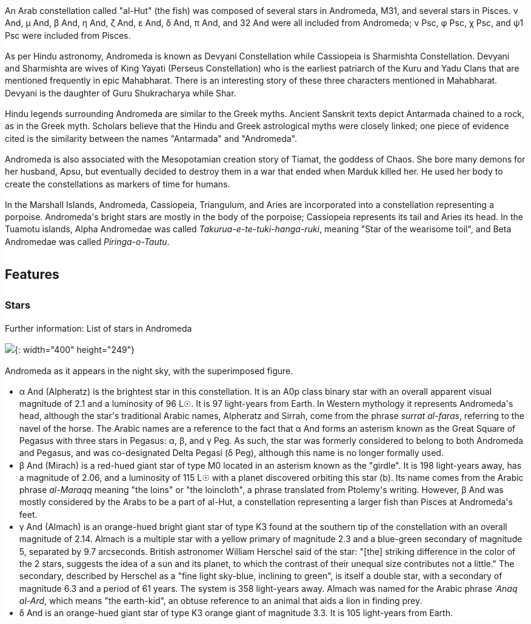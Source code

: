 An Arab constellation called "al-Hut" (the fish) was composed of several stars in Andromeda, M31, and several stars in Pisces. ν And, μ And, β And, η And, ζ And, ε And, δ And, π And, and 32 And were all included from Andromeda; ν Psc, φ Psc, χ Psc, and ψ1 Psc were included from Pisces.

As per Hindu astronomy, Andromeda is known as Devyani Constellation while Cassiopeia is Sharmishta Constellation. Devyani and Sharmishta are wives of King Yayati (Perseus Constellation) who is the earliest patriarch of the Kuru and Yadu Clans that are mentioned frequently in epic Mahabharat. There is an interesting story of these three characters mentioned in Mahabharat. Devyani is the daughter of Guru Shukracharya while Shar.

Hindu legends surrounding Andromeda are similar to the Greek myths. Ancient Sanskrit texts depict Antarmada chained to a rock, as in the Greek myth. Scholars believe that the Hindu and Greek astrological myths were closely linked; one piece of evidence cited is the similarity between the names "Antarmada" and "Andromeda".

Andromeda is also associated with the Mesopotamian creation story of Tiamat, the goddess of Chaos. She bore many demons for her husband, Apsu, but eventually decided to destroy them in a war that ended when Marduk killed her. He used her body to create the constellations as markers of time for humans.

In the Marshall Islands, Andromeda, Cassiopeia, Triangulum, and Aries are incorporated into a constellation representing a porpoise. Andromeda's bright stars are mostly in the body of the porpoise; Cassiopeia represents its tail and Aries its head. In the Tuamotu islands, Alpha Andromedae was called _Takurua-e-te-tuki-hanga-ruki_, meaning "Star of the wearisome toil", and Beta Andromedae was called _Piringa-o-Tautu_.

## Features

### Stars

Further information: List of stars in Andromeda

![](https://upload.wikimedia.org/wikipedia/commons/thumb/3/36/Andromeda_annotated.png/400px-Andromeda_annotated.png){: width="400" height="249"}

Andromeda as it appears in the night sky, with the superimposed figure.

*   α And (Alpheratz) is the brightest star in this constellation. It is an A0p class binary star with an overall apparent visual magnitude of 2.1 and a luminosity of 96 L☉. It is 97 light-years from Earth. In Western mythology it represents Andromeda's head, although the star's traditional Arabic names, Alpheratz and Sirrah, come from the phrase _surrat al-faras_, referring to the navel of the horse. The Arabic names are a reference to the fact that α And forms an asterism known as the Great Square of Pegasus with three stars in Pegasus: α, β, and γ Peg. As such, the star was formerly considered to belong to both Andromeda and Pegasus, and was co-designated Delta Pegasi (δ Peg), although this name is no longer formally used.
*   β And (Mirach) is a red-hued giant star of type M0 located in an asterism known as the "girdle". It is 198 light-years away, has a magnitude of 2.06, and a luminosity of 115 L☉ with a planet discovered orbiting this star (b). Its name comes from the Arabic phrase _al-Maraqq_ meaning "the loins" or "the loincloth", a phrase translated from Ptolemy's writing. However, β And was mostly considered by the Arabs to be a part of al-Hut, a constellation representing a larger fish than Pisces at Andromeda's feet.
*   γ And (Almach) is an orange-hued bright giant star of type K3 found at the southern tip of the constellation with an overall magnitude of 2.14. Almach is a multiple star with a yellow primary of magnitude 2.3 and a blue-green secondary of magnitude 5, separated by 9.7 arcseconds. British astronomer William Herschel said of the star: "\[the\] striking difference in the color of the 2 stars, suggests the idea of a sun and its planet, to which the contrast of their unequal size contributes not a little." The secondary, described by Herschel as a "fine light sky-blue, inclining to green", is itself a double star, with a secondary of magnitude 6.3 and a period of 61 years. The system is 358 light-years away. Almach was named for the Arabic phrase _ʿAnaq al-Ard_, which means "the earth-kid", an obtuse reference to an animal that aids a lion in finding prey.
*   δ And is an orange-hued giant star of type K3 orange giant of magnitude 3.3. It is 105 light-years from Earth.